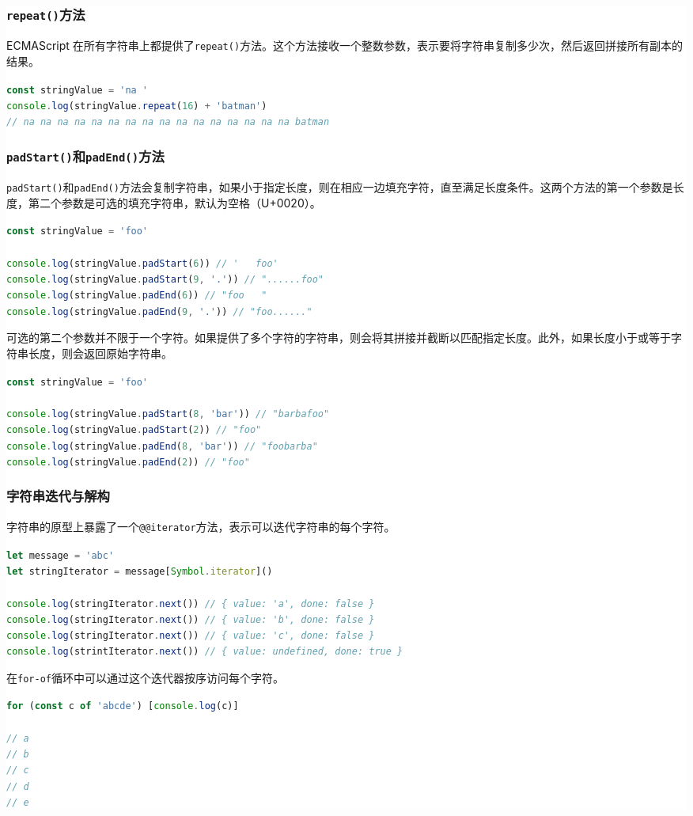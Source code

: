 ### `repeat()`方法

ECMAScript 在所有字符串上都提供了`repeat()`方法。这个方法接收一个整数参数，表示要将字符串复制多少次，然后返回拼接所有副本的结果。

```jsx
const stringValue = 'na '
console.log(stringValue.repeat(16) + 'batman')
// na na na na na na na na na na na na na na na na batman
```

### `padStart()`和`padEnd()`方法

`padStart()`和`padEnd()`方法会复制字符串，如果小于指定长度，则在相应一边填充字符，直至满足长度条件。这两个方法的第一个参数是长度，第二个参数是可选的填充字符串，默认为空格（U+0020）。

```jsx
const stringValue = 'foo'

console.log(stringValue.padStart(6)) // '   foo'
console.log(stringValue.padStart(9, '.')) // "......foo"
console.log(stringValue.padEnd(6)) // "foo   "
console.log(stringValue.padEnd(9, '.')) // "foo......"
```

可选的第二个参数并不限于一个字符。如果提供了多个字符的字符串，则会将其拼接并截断以匹配指定长度。此外，如果长度小于或等于字符串长度，则会返回原始字符串。

```jsx
const stringValue = 'foo'

console.log(stringValue.padStart(8, 'bar')) // "barbafoo"
console.log(stringValue.padStart(2)) // "foo"
console.log(stringValue.padEnd(8, 'bar')) // "foobarba"
console.log(stringValue.padEnd(2)) // "foo"
```

### 字符串迭代与解构

字符串的原型上暴露了一个`@@iterator`方法，表示可以迭代字符串的每个字符。

```jsx
let message = 'abc'
let stringIterator = message[Symbol.iterator]()

console.log(stringIterator.next()) // { value: 'a', done: false }
console.log(stringIterator.next()) // { value: 'b', done: false }
console.log(stringIterator.next()) // { value: 'c', done: false }
console.log(strintIterator.next()) // { value: undefined, done: true }
```

在`for-of`循环中可以通过这个迭代器按序访问每个字符。

```jsx
for (const c of 'abcde') [console.log(c)]

// a
// b
// c
// d
// e
```
